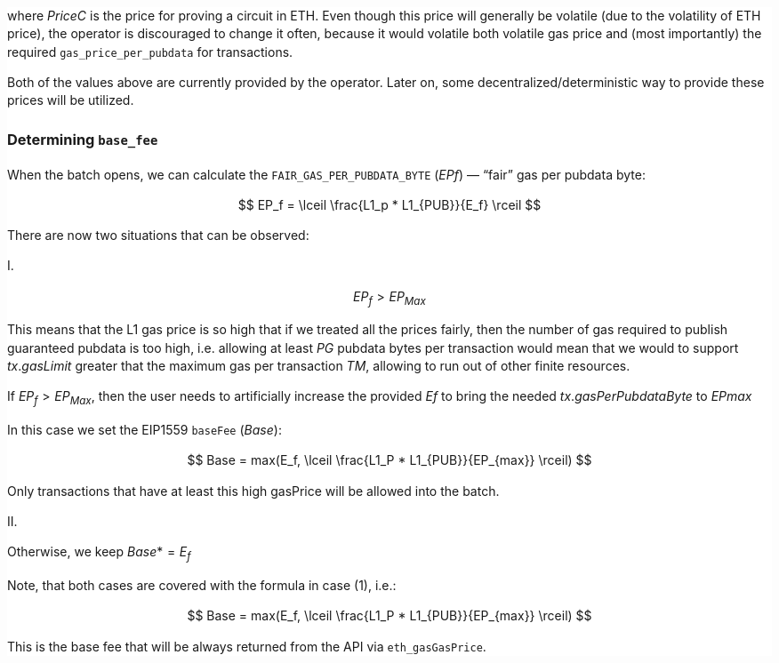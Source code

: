 where _PriceC_ is the price for proving a circuit in ETH. Even though this price will generally be volatile (due to the
volatility of ETH price), the operator is discouraged to change it often, because it would volatile both volatile gas
price and (most importantly) the required `gas_price_per_pubdata` for transactions.

Both of the values above are currently provided by the operator. Later on, some decentralized/deterministic way to
provide these prices will be utilized.

### Determining `base_fee`

When the batch opens, we can calculate the `FAIR_GAS_PER_PUBDATA_BYTE` (_EPf_) — “fair” gas per pubdata byte:

$$
EP_f = \lceil \frac{L1_p * L1_{PUB}}{E_f} \rceil
$$

There are now two situations that can be observed:

I.

$$
  EP_f > EP_{Max}
$$

This means that the L1 gas price is so high that if we treated all the prices fairly, then the number of gas required to
publish guaranteed pubdata is too high, i.e. allowing at least _PG_ pubdata bytes per transaction would mean that we
would to support _tx_._gasLimit_ greater that the maximum gas per transaction _TM_, allowing to run out of other finite
resources.

If $EP_f > EP_{Max}$, then the user needs to artificially increase the provided _Ef_ to bring the needed
_tx_._gasPerPubdataByte_ to _EPmax_

In this case we set the EIP1559 `baseFee` (_Base_):

$$
Base = max(E_f, \lceil \frac{L1_P * L1_{PUB}}{EP_{max}} \rceil)
$$

Only transactions that have at least this high gasPrice will be allowed into the batch.

II.

Otherwise, we keep $Base* = E_f$

Note, that both cases are covered with the formula in case (1), i.e.:

$$
Base = max(E_f, \lceil \frac{L1_P * L1_{PUB}}{EP_{max}} \rceil)
$$

This is the base fee that will be always returned from the API via `eth_gasGasPrice`.
